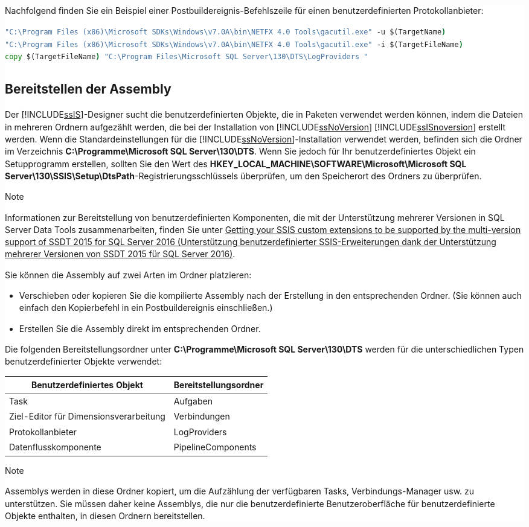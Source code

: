  Nachfolgend finden Sie ein Beispiel einer Postbuildereignis-Befehlszeile für einen benutzerdefinierten Protokollanbieter:  
  
```cmd
"C:\Program Files (x86)\Microsoft SDKs\Windows\v7.0A\bin\NETFX 4.0 Tools\gacutil.exe" -u $(TargetName)  
"C:\Program Files (x86)\Microsoft SDKs\Windows\v7.0A\bin\NETFX 4.0 Tools\gacutil.exe" -i $(TargetFileName)  
copy $(TargetFileName) "C:\Program Files\Microsoft SQL Server\130\DTS\LogProviders "  
```  
  
##  <a name="deploying"></a> Bereitstellen der Assembly  
 Der [!INCLUDE[ssIS](../../includes/ssis-md.md)]-Designer sucht die benutzerdefinierten Objekte, die in Paketen verwendet werden können, indem die Dateien in mehreren Ordnern aufgezählt werden, die bei der Installation von [!INCLUDE[ssNoVersion](../../includes/ssnoversion-md.md)] [!INCLUDE[ssISnoversion](../../includes/ssisnoversion-md.md)] erstellt werden. Wenn die Standardeinstellungen für die [!INCLUDE[ssNoVersion](../../includes/ssnoversion-md.md)]-Installation verwendet werden, befinden sich die Ordner im Verzeichnis **C:\Programme\Microsoft SQL Server\130\DTS**. Wenn Sie jedoch für Ihr benutzerdefiniertes Objekt ein Setupprogramm erstellen, sollten Sie den Wert des **HKEY_LOCAL_MACHINE\SOFTWARE\Microsoft\Microsoft SQL Server\130\SSIS\Setup\DtsPath**-Registrierungsschlüssels überprüfen, um den Speicherort des Ordners zu überprüfen.  
  
> [!NOTE]  
>  Informationen zur Bereitstellung von benutzerdefinierten Komponenten, die mit der Unterstützung mehrerer Versionen in SQL Server Data Tools zusammenarbeiten, finden Sie unter [Getting your SSIS custom extensions to be supported by the multi-version support of SSDT 2015 for SQL Server 2016 (Unterstützung benutzerdefinierter SSIS-Erweiterungen dank der Unterstützung mehrerer Versionen von SSDT 2015 für SQL Server 2016)](https://blogs.msdn.microsoft.com/ssis/2016/04/19/getting-your-ssis-custom-extensions-to-be-supported-by-the-multi-version-support-of-ssdt-2015-for-sql-server-2016/).  
  
 Sie können die Assembly auf zwei Arten im Ordner platzieren:  
  
-   Verschieben oder kopieren Sie die kompilierte Assembly nach der Erstellung in den entsprechenden Ordner. (Sie können auch einfach den Kopierbefehl in ein Postbuildereignis einschließen.)  
  
-   Erstellen Sie die Assembly direkt im entsprechenden Ordner.  
  
 Die folgenden Bereitstellungsordner unter **C:\Programme\Microsoft SQL Server\130\DTS** werden für die unterschiedlichen Typen benutzerdefinierter Objekte verwendet:  
  
|Benutzerdefiniertes Objekt|Bereitstellungsordner|  
|-------------------|-----------------------|  
|Task|Aufgaben|  
|Ziel-Editor für Dimensionsverarbeitung|Verbindungen|  
|Protokollanbieter|LogProviders|  
|Datenflusskomponente|PipelineComponents|  
  
> [!NOTE]  
>  Assemblys werden in diese Ordner kopiert, um die Aufzählung der verfügbaren Tasks, Verbindungs-Manager usw. zu unterstützen. Sie müssen daher keine Assemblys, die nur die benutzerdefinierte Benutzeroberfläche für benutzerdefinierte Objekte enthalten, in diesen Ordnern bereitstellen.  
  